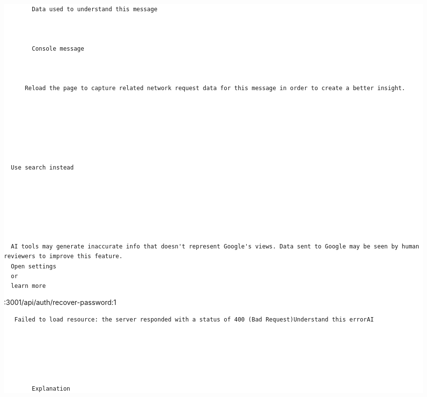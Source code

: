           
            Data used to understand this message
            
        
            
            Console message
          
        
          
          Reload the page to capture related network request data for this message in order to create a better insight.
      
          
          
            
          
          
          
      Use search instead
    
        
          
        
          
        
          
      AI tools may generate inaccurate info that doesn't represent Google's views. Data sent to Google may be seen by human reviewers to improve this feature.
      Open settings
      or
      learn more
    
        
        
        
          
          
                
          
          
          
        
        

      
        
      
:3001/api/auth/recover-password:1 
        
        
       Failed to load resource: the server responded with a status of 400 (Bad Request)Understand this errorAI
        
          
      
        
        
          
            Explanation
          
          
        
        
          
                
          
          
          
        
        
      
    
          
        
          